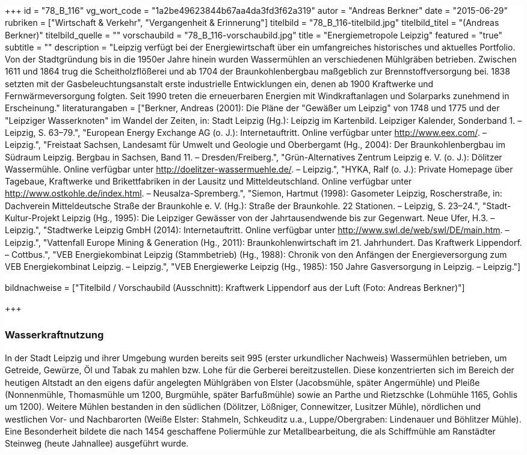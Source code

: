 +++
id = "78_B_116"
vg_wort_code = "1a2be49623844b67aa4da3fd3f62a319"
autor = "Andreas Berkner"
date = "2015-06-29"
rubriken = ["Wirtschaft & Verkehr", "Vergangenheit & Erinnerung"]
titelbild = "78_B_116-titelbild.jpg"
titelbild_titel = "(Andreas Berkner)"
titelbild_quelle = ""
vorschaubild = "78_B_116-vorschaubild.jpg"
title = "Energiemetropole Leipzig"
featured = "true"
subtitle = ""
description = "Leipzig verfügt bei der Energiewirtschaft über ein umfangreiches historisches und aktuelles Portfolio. Von der Stadtgründung bis in die 1950er Jahre hinein wurden Wassermühlen an verschiedenen Mühlgräben betrieben. Zwischen 1611 und 1864 trug die Scheitholzflößerei und ab 1704 der Braunkohlenbergbau maßgeblich zur Brennstoffversorgung bei. 1838 setzten mit der Gasbeleuchtungsanstalt erste industrielle Entwicklungen ein, denen ab 1900 Kraftwerke und Fernwärmeversorgung folgten. Seit 1990 treten die erneuerbaren Energien mit Windkraftanlagen und Solarparks zunehmend in Erscheinung."
literaturangaben = ["Berkner, Andreas (2001): Die Pläne der \"Gewäßer um Leipzig\" von 1748 und 1775 und der \"Leipziger Wasserknoten\" im Wandel der Zeiten, in: Stadt Leipzig (Hg.): Leipzig im Kartenbild. Leipziger Kalender, Sonderband 1. – Leipzig, S. 63–79.", "European Energy Exchange AG (o. J.): Internetauftritt. Online verfügbar unter http://www.eex.com/. – Leipzig.", "Freistaat Sachsen, Landesamt für Umwelt und Geologie und Oberbergamt (Hg., 2004): Der Braunkohlenbergbau im Südraum Leipzig. Bergbau in Sachsen, Band 11. – Dresden/Freiberg.", "Grün-Alternatives Zentrum Leipzig e. V. (o. J.): Dölitzer Wassermühle. Online verfügbar unter http://doelitzer-wassermuehle.de/. – Leipzig.", "HYKA, Ralf (o. J.): Private Homepage über Tagebaue, Kraftwerke und Brikettfabriken in der Lausitz und Mitteldeutschland. Online verfügbar unter http://www.ostkohle.de/index.html. – Neusalza-Spremberg.", "Siemon, Hartmut (1998): Gasometer Leipzig, Roscherstraße, in: Dachverein Mitteldeutsche Straße der Braunkohle e. V. (Hg.): Straße der Braunkohle. 22 Stationen. – Leipzig, S. 23–24.", "Stadt-Kultur-Projekt Leipzig (Hg., 1995): Die Leipziger Gewässer von der Jahrtausendwende bis zur Gegenwart. Neue Ufer, H.3. – Leipzig.", "Stadtwerke Leipzig GmbH (2014): Internetauftritt. Online verfügbar unter http://www.swl.de/web/swl/DE/main.htm. – Leipzig.", "Vattenfall Europe Mining & Generation (Hg., 2011): Braunkohlenwirtschaft im 21. Jahrhundert. Das Kraftwerk Lippendorf. – Cottbus.", "VEB Energiekombinat Leipzig (Stammbetrieb) (Hg., 1988): Chronik von den Anfängen der Energieversorgung zum VEB Energiekombinat Leipzig. – Leipzig.", "VEB Energiewerke Leipzig (Hg., 1985): 150 Jahre Gasversorgung in Leipzig. – Leipzig."]

bildnachweise = ["Titelbild / Vorschaubild (Ausschnitt): Kraftwerk Lippendorf aus der Luft (Foto: Andreas Berkner)"]

+++

### Wasserkraftnutzung

In der Stadt Leipzig und ihrer Umgebung wurden bereits seit 995 (erster urkundlicher Nachweis) Wassermühlen betrieben, um Getreide, Gewürze, Öl und Tabak zu mahlen bzw. Lohe für die Gerberei bereitzustellen. Diese konzentrierten sich im Bereich der heutigen Altstadt an den eigens dafür angelegten Mühlgräben von Elster (Jacobsmühle, später Angermühle) und Pleiße (Nonnenmühle, Thomasmühle um 1200, Burgmühle, später Barfußmühle) sowie an Parthe und Rietzschke (Lohmühle 1165, Gohlis um 1200). Weitere Mühlen bestanden in den südlichen (Dölitzer, Lößniger, Connewitzer, Lusitzer Mühle), nördlichen und westlichen Vor- und Nachbarorten (Weiße Elster: Stahmeln, Schkeuditz u.a., Luppe/Obergraben: Lindenauer und Böhlitzer Mühle). Eine Besonderheit bildete die nach 1454 geschaffene Poliermühle zur Metallbearbeitung, die als Schiffmühle am Ranstädter Steinweg (heute Jahnallee) ausgeführt wurde.
